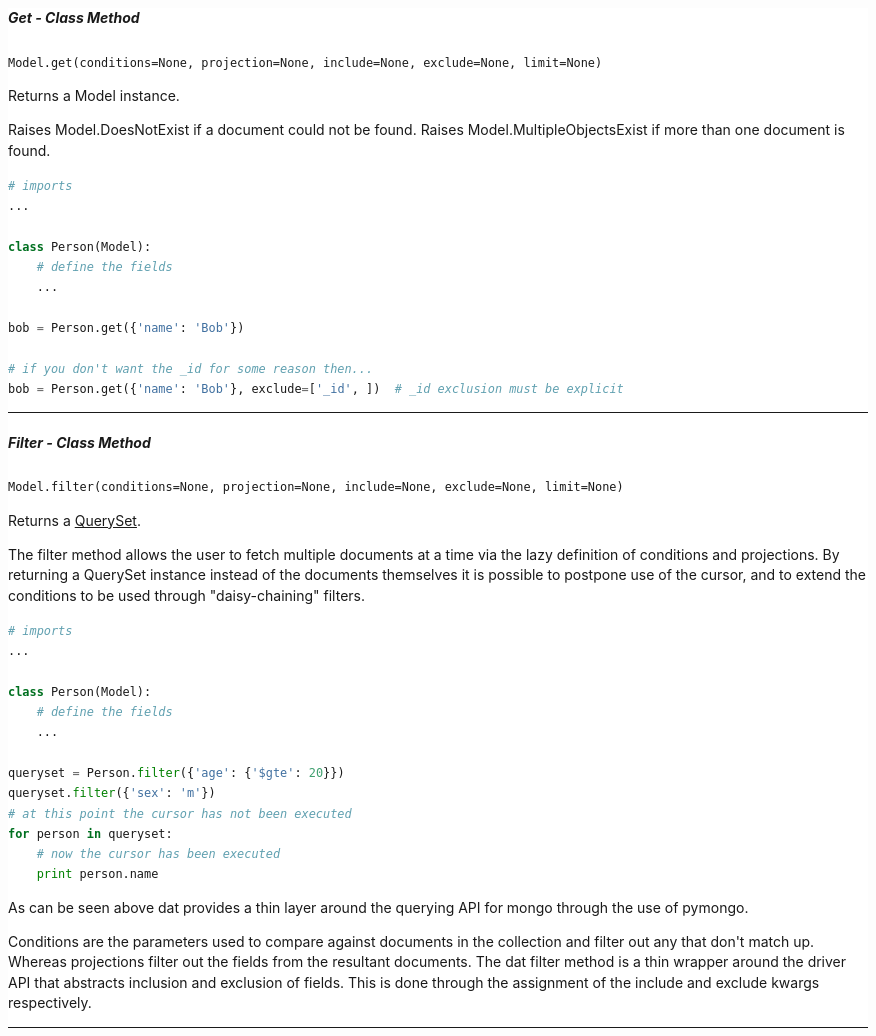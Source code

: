 ##### Get - *Class Method*
`Model.get(conditions=None, projection=None, include=None, exclude=None, limit=None)`

Returns a Model instance.

Raises Model.DoesNotExist if a document could not be found.
Raises Model.MultipleObjectsExist if more than one document is found.

```python
# imports
...

class Person(Model):
    # define the fields
    ...

bob = Person.get({'name': 'Bob'})

# if you don't want the _id for some reason then...
bob = Person.get({'name': 'Bob'}, exclude=['_id', ])  # _id exclusion must be explicit
```

---

##### Filter - *Class Method*
`Model.filter(conditions=None, projection=None, include=None, exclude=None, limit=None)`

Returns a [QuerySet](api.md#queryset).

The filter method allows the user to fetch multiple documents at a time via the
lazy definition of conditions and projections. By returning a QuerySet instance
instead of the documents themselves it is possible to postpone use of the cursor,
and to extend the conditions to be used through "daisy-chaining" filters.

```python
# imports
...

class Person(Model):
    # define the fields
    ...

queryset = Person.filter({'age': {'$gte': 20}})
queryset.filter({'sex': 'm'})
# at this point the cursor has not been executed
for person in queryset:
    # now the cursor has been executed
    print person.name
```

As can be seen above dat provides a thin layer around the querying API for mongo
through the use of pymongo.

Conditions are the parameters used to compare against documents in the
collection and filter out any that don't match up. Whereas projections filter
out the fields from the resultant documents. The dat filter method is a thin
wrapper around the driver API that abstracts inclusion and exclusion of fields.
This is done through the assignment of the include and exclude kwargs
respectively.

---